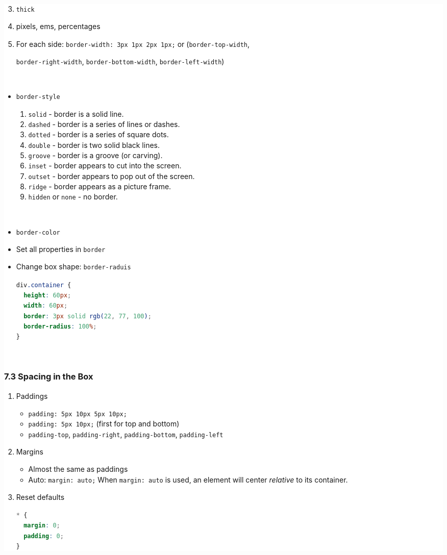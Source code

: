   3. `thick`

  4. pixels, ems, percentages

  5. For each side: `border-width: 3px 1px 2px 1px;` or (`border-top-width`, 

     `border-right-width`, `border-bottom-width`, `border-left-width`)

     ​

* `border-style`

  1. `solid` - border is a solid line.
  2. `dashed` - border is a series of lines or dashes.
  3. `dotted` - border is a series of square dots.
  4. `double` - border is two solid black lines.
  5. `groove` - border is a groove (or carving).
  6. `inset` - border appears to cut into the screen.
  7. `outset` - border appears to pop out of the screen.
  8. `ridge` - border appears as a picture frame.
  9. `hidden` or `none` - no border.

  ​

* `border-color`

* Set all properties in `border`

* Change box shape: `border-raduis`

  ```css
  div.container {
    height: 60px;
    width: 60px;
    border: 3px solid rgb(22, 77, 100);
    border-radius: 100%;
  }
  ```

  ​

### 7.3 Spacing in the Box

1. Paddings

   * `padding: 5px 10px 5px 10px;`
   * `padding: 5px 10px;`  (first for top and bottom)
   * `padding-top`, `padding-right`, `padding-bottom`, `padding-left`

2. Margins

   * Almost the same as paddings
   * Auto: `margin: auto;` When `margin: auto` is used, an element will center *relative* to its container.

3. Reset defaults

   ```css
   * {
     margin: 0;
     padding: 0;
   }
   ```
